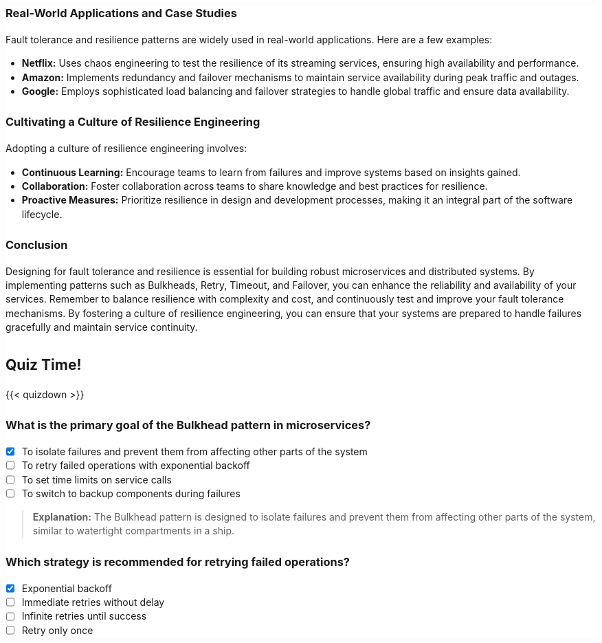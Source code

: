 ### Real-World Applications and Case Studies

Fault tolerance and resilience patterns are widely used in real-world applications. Here are a few examples:

- **Netflix:** Uses chaos engineering to test the resilience of its streaming services, ensuring high availability and performance.
- **Amazon:** Implements redundancy and failover mechanisms to maintain service availability during peak traffic and outages.
- **Google:** Employs sophisticated load balancing and failover strategies to handle global traffic and ensure data availability.

### Cultivating a Culture of Resilience Engineering

Adopting a culture of resilience engineering involves:

- **Continuous Learning:** Encourage teams to learn from failures and improve systems based on insights gained.
- **Collaboration:** Foster collaboration across teams to share knowledge and best practices for resilience.
- **Proactive Measures:** Prioritize resilience in design and development processes, making it an integral part of the software lifecycle.

### Conclusion

Designing for fault tolerance and resilience is essential for building robust microservices and distributed systems. By implementing patterns such as Bulkheads, Retry, Timeout, and Failover, you can enhance the reliability and availability of your services. Remember to balance resilience with complexity and cost, and continuously test and improve your fault tolerance mechanisms. By fostering a culture of resilience engineering, you can ensure that your systems are prepared to handle failures gracefully and maintain service continuity.

## Quiz Time!

{{< quizdown >}}

### What is the primary goal of the Bulkhead pattern in microservices?

- [x] To isolate failures and prevent them from affecting other parts of the system
- [ ] To retry failed operations with exponential backoff
- [ ] To set time limits on service calls
- [ ] To switch to backup components during failures

> **Explanation:** The Bulkhead pattern is designed to isolate failures and prevent them from affecting other parts of the system, similar to watertight compartments in a ship.

### Which strategy is recommended for retrying failed operations?

- [x] Exponential backoff
- [ ] Immediate retries without delay
- [ ] Infinite retries until success
- [ ] Retry only once
